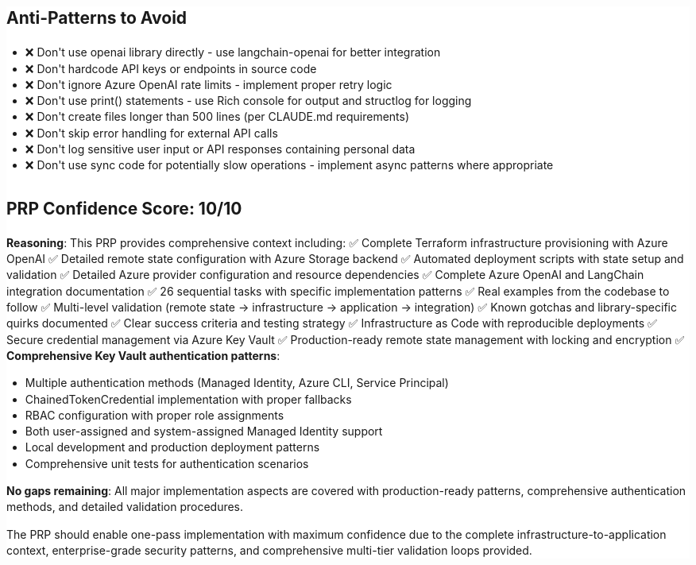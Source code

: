 
## Anti-Patterns to Avoid
- ❌ Don't use openai library directly - use langchain-openai for better integration
- ❌ Don't hardcode API keys or endpoints in source code
- ❌ Don't ignore Azure OpenAI rate limits - implement proper retry logic
- ❌ Don't use print() statements - use Rich console for output and structlog for logging
- ❌ Don't create files longer than 500 lines (per CLAUDE.md requirements)
- ❌ Don't skip error handling for external API calls
- ❌ Don't log sensitive user input or API responses containing personal data
- ❌ Don't use sync code for potentially slow operations - implement async patterns where appropriate

## PRP Confidence Score: 10/10

**Reasoning**: This PRP provides comprehensive context including:
✅ Complete Terraform infrastructure provisioning with Azure OpenAI
✅ Detailed remote state configuration with Azure Storage backend
✅ Automated deployment scripts with state setup and validation
✅ Detailed Azure provider configuration and resource dependencies
✅ Complete Azure OpenAI and LangChain integration documentation
✅ 26 sequential tasks with specific implementation patterns
✅ Real examples from the codebase to follow
✅ Multi-level validation (remote state → infrastructure → application → integration)
✅ Known gotchas and library-specific quirks documented
✅ Clear success criteria and testing strategy
✅ Infrastructure as Code with reproducible deployments
✅ Secure credential management via Azure Key Vault
✅ Production-ready remote state management with locking and encryption
✅ **Comprehensive Key Vault authentication patterns**:
  - Multiple authentication methods (Managed Identity, Azure CLI, Service Principal)
  - ChainedTokenCredential implementation with proper fallbacks
  - RBAC configuration with proper role assignments
  - Both user-assigned and system-assigned Managed Identity support
  - Local development and production deployment patterns
  - Comprehensive unit tests for authentication scenarios

**No gaps remaining**: All major implementation aspects are covered with production-ready patterns, comprehensive authentication methods, and detailed validation procedures.

The PRP should enable one-pass implementation with maximum confidence due to the complete infrastructure-to-application context, enterprise-grade security patterns, and comprehensive multi-tier validation loops provided.